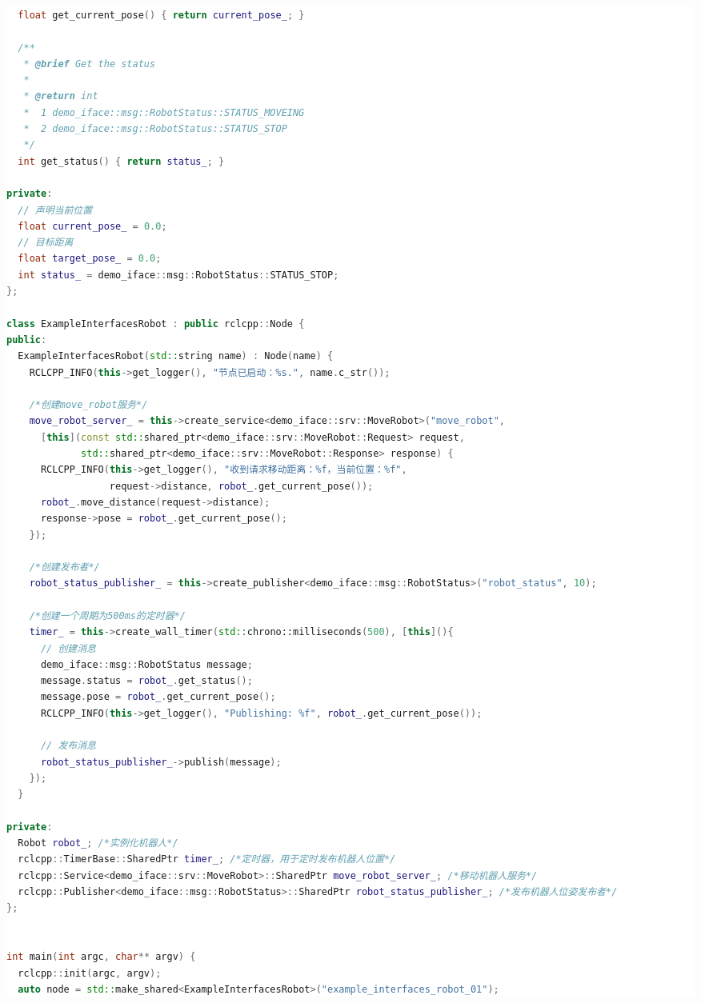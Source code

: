 ```c++
  float get_current_pose() { return current_pose_; }

  /**
   * @brief Get the status
   *
   * @return int
   *  1 demo_iface::msg::RobotStatus::STATUS_MOVEING
   *  2 demo_iface::msg::RobotStatus::STATUS_STOP
   */
  int get_status() { return status_; }

private:
  // 声明当前位置
  float current_pose_ = 0.0;
  // 目标距离
  float target_pose_ = 0.0;
  int status_ = demo_iface::msg::RobotStatus::STATUS_STOP;
};

class ExampleInterfacesRobot : public rclcpp::Node {
public:
  ExampleInterfacesRobot(std::string name) : Node(name) {
    RCLCPP_INFO(this->get_logger(), "节点已启动：%s.", name.c_str());

    /*创建move_robot服务*/
    move_robot_server_ = this->create_service<demo_iface::srv::MoveRobot>("move_robot",
      [this](const std::shared_ptr<demo_iface::srv::MoveRobot::Request> request,
             std::shared_ptr<demo_iface::srv::MoveRobot::Response> response) {
      RCLCPP_INFO(this->get_logger(), "收到请求移动距离：%f，当前位置：%f",
                  request->distance, robot_.get_current_pose());
      robot_.move_distance(request->distance);
      response->pose = robot_.get_current_pose();
    });
    
    /*创建发布者*/
    robot_status_publisher_ = this->create_publisher<demo_iface::msg::RobotStatus>("robot_status", 10);

    /*创建一个周期为500ms的定时器*/
    timer_ = this->create_wall_timer(std::chrono::milliseconds(500), [this](){
      // 创建消息
      demo_iface::msg::RobotStatus message;
      message.status = robot_.get_status();
      message.pose = robot_.get_current_pose();
      RCLCPP_INFO(this->get_logger(), "Publishing: %f", robot_.get_current_pose());

      // 发布消息
      robot_status_publisher_->publish(message);
    });
  }

private:
  Robot robot_; /*实例化机器人*/
  rclcpp::TimerBase::SharedPtr timer_; /*定时器，用于定时发布机器人位置*/
  rclcpp::Service<demo_iface::srv::MoveRobot>::SharedPtr move_robot_server_; /*移动机器人服务*/
  rclcpp::Publisher<demo_iface::msg::RobotStatus>::SharedPtr robot_status_publisher_; /*发布机器人位姿发布者*/
};


int main(int argc, char** argv) {
  rclcpp::init(argc, argv);
  auto node = std::make_shared<ExampleInterfacesRobot>("example_interfaces_robot_01");
```